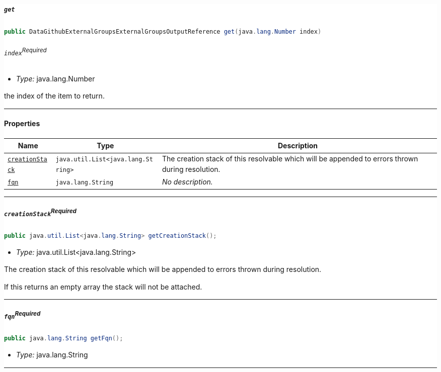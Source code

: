 ##### `get` <a name="get" id="@cdktf/provider-github.dataGithubExternalGroups.DataGithubExternalGroupsExternalGroupsList.get"></a>

```java
public DataGithubExternalGroupsExternalGroupsOutputReference get(java.lang.Number index)
```

###### `index`<sup>Required</sup> <a name="index" id="@cdktf/provider-github.dataGithubExternalGroups.DataGithubExternalGroupsExternalGroupsList.get.parameter.index"></a>

- *Type:* java.lang.Number

the index of the item to return.

---


#### Properties <a name="Properties" id="Properties"></a>

| **Name** | **Type** | **Description** |
| --- | --- | --- |
| <code><a href="#@cdktf/provider-github.dataGithubExternalGroups.DataGithubExternalGroupsExternalGroupsList.property.creationStack">creationStack</a></code> | <code>java.util.List<java.lang.String></code> | The creation stack of this resolvable which will be appended to errors thrown during resolution. |
| <code><a href="#@cdktf/provider-github.dataGithubExternalGroups.DataGithubExternalGroupsExternalGroupsList.property.fqn">fqn</a></code> | <code>java.lang.String</code> | *No description.* |

---

##### `creationStack`<sup>Required</sup> <a name="creationStack" id="@cdktf/provider-github.dataGithubExternalGroups.DataGithubExternalGroupsExternalGroupsList.property.creationStack"></a>

```java
public java.util.List<java.lang.String> getCreationStack();
```

- *Type:* java.util.List<java.lang.String>

The creation stack of this resolvable which will be appended to errors thrown during resolution.

If this returns an empty array the stack will not be attached.

---

##### `fqn`<sup>Required</sup> <a name="fqn" id="@cdktf/provider-github.dataGithubExternalGroups.DataGithubExternalGroupsExternalGroupsList.property.fqn"></a>

```java
public java.lang.String getFqn();
```

- *Type:* java.lang.String

---

